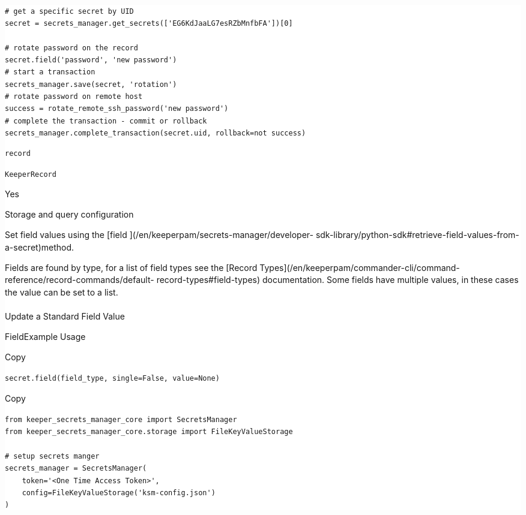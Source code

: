     # get a specific secret by UID
    secret = secrets_manager.get_secrets(['EG6KdJaaLG7esRZbMnfbFA'])[0]
    
    # rotate password on the record
    secret.field('password', 'new password')
    # start a transaction
    secrets_manager.save(secret, 'rotation')
    # rotate password on remote host
    success = rotate_remote_ssh_password('new password')
    # complete the transaction - commit or rollback
    secrets_manager.complete_transaction(secret.uid, rollback=not success)
    

`record`

`KeeperRecord`

Yes

Storage and query configuration

Set field values using the [field ](/en/keeperpam/secrets-manager/developer-
sdk-library/python-sdk#retrieve-field-values-from-a-secret)method.

Fields are found by type, for a list of field types see the [Record
Types](/en/keeperpam/commander-cli/command-reference/record-commands/default-
record-types#field-types) documentation. Some fields have multiple values, in
these cases the value can be set to a list.

####

Update a Standard Field Value

FieldExample Usage

Copy

    
    
    secret.field(field_type, single=False, value=None)

Copy

    
    
    from keeper_secrets_manager_core import SecretsManager
    from keeper_secrets_manager_core.storage import FileKeyValueStorage
    
    # setup secrets manger
    secrets_manager = SecretsManager(
        token='<One Time Access Token>',
        config=FileKeyValueStorage('ksm-config.json')
    )
    